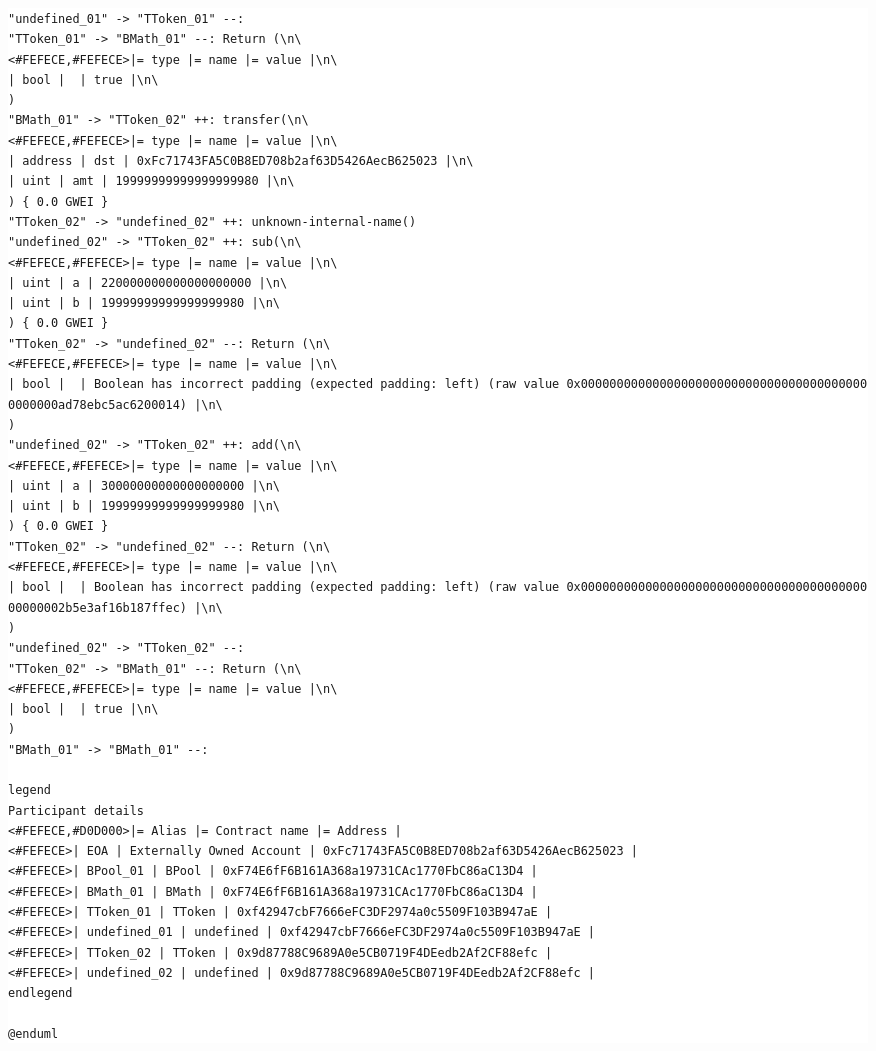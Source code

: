 ```plantuml
"undefined_01" -> "TToken_01" --: 
"TToken_01" -> "BMath_01" --: Return (\n\
<#FEFECE,#FEFECE>|= type |= name |= value |\n\
| bool |  | true |\n\
)
"BMath_01" -> "TToken_02" ++: transfer(\n\
<#FEFECE,#FEFECE>|= type |= name |= value |\n\
| address | dst | 0xFc71743FA5C0B8ED708b2af63D5426AecB625023 |\n\
| uint | amt | 19999999999999999980 |\n\
) { 0.0 GWEI }
"TToken_02" -> "undefined_02" ++: unknown-internal-name()
"undefined_02" -> "TToken_02" ++: sub(\n\
<#FEFECE,#FEFECE>|= type |= name |= value |\n\
| uint | a | 220000000000000000000 |\n\
| uint | b | 19999999999999999980 |\n\
) { 0.0 GWEI }
"TToken_02" -> "undefined_02" --: Return (\n\
<#FEFECE,#FEFECE>|= type |= name |= value |\n\
| bool |  | Boolean has incorrect padding (expected padding: left) (raw value 0x00000000000000000000000000000000000000000000000ad78ebc5ac6200014) |\n\
)
"undefined_02" -> "TToken_02" ++: add(\n\
<#FEFECE,#FEFECE>|= type |= name |= value |\n\
| uint | a | 30000000000000000000 |\n\
| uint | b | 19999999999999999980 |\n\
) { 0.0 GWEI }
"TToken_02" -> "undefined_02" --: Return (\n\
<#FEFECE,#FEFECE>|= type |= name |= value |\n\
| bool |  | Boolean has incorrect padding (expected padding: left) (raw value 0x000000000000000000000000000000000000000000000002b5e3af16b187ffec) |\n\
)
"undefined_02" -> "TToken_02" --: 
"TToken_02" -> "BMath_01" --: Return (\n\
<#FEFECE,#FEFECE>|= type |= name |= value |\n\
| bool |  | true |\n\
)
"BMath_01" -> "BMath_01" --: 

legend
Participant details
<#FEFECE,#D0D000>|= Alias |= Contract name |= Address |
<#FEFECE>| EOA | Externally Owned Account | 0xFc71743FA5C0B8ED708b2af63D5426AecB625023 |
<#FEFECE>| BPool_01 | BPool | 0xF74E6fF6B161A368a19731CAc1770FbC86aC13D4 |
<#FEFECE>| BMath_01 | BMath | 0xF74E6fF6B161A368a19731CAc1770FbC86aC13D4 |
<#FEFECE>| TToken_01 | TToken | 0xf42947cbF7666eFC3DF2974a0c5509F103B947aE |
<#FEFECE>| undefined_01 | undefined | 0xf42947cbF7666eFC3DF2974a0c5509F103B947aE |
<#FEFECE>| TToken_02 | TToken | 0x9d87788C9689A0e5CB0719F4DEedb2Af2CF88efc |
<#FEFECE>| undefined_02 | undefined | 0x9d87788C9689A0e5CB0719F4DEedb2Af2CF88efc |
endlegend

@enduml
```
